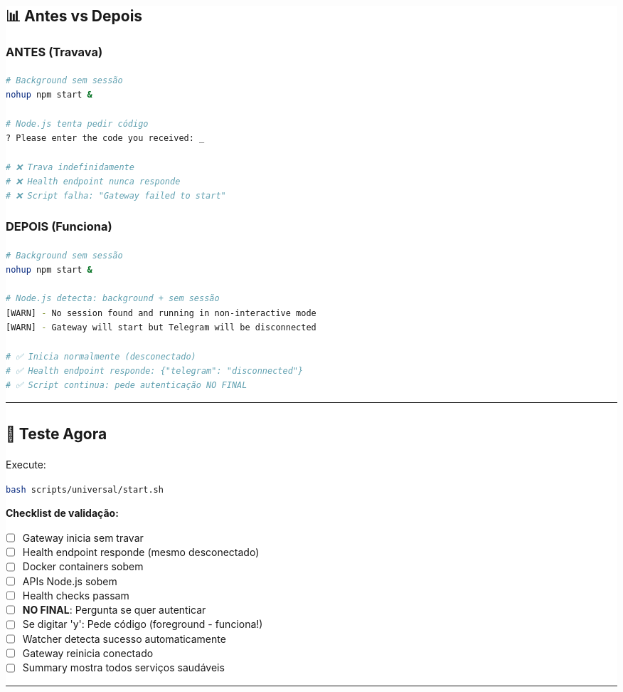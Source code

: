 
## 📊 Antes vs Depois

### ANTES (Travava)

```bash
# Background sem sessão
nohup npm start &

# Node.js tenta pedir código
? Please enter the code you received: _

# ❌ Trava indefinidamente
# ❌ Health endpoint nunca responde
# ❌ Script falha: "Gateway failed to start"
```

### DEPOIS (Funciona)

```bash
# Background sem sessão
nohup npm start &

# Node.js detecta: background + sem sessão
[WARN] - No session found and running in non-interactive mode
[WARN] - Gateway will start but Telegram will be disconnected

# ✅ Inicia normalmente (desconectado)
# ✅ Health endpoint responde: {"telegram": "disconnected"}
# ✅ Script continua: pede autenticação NO FINAL
```

---

## 🧪 Teste Agora

Execute:

```bash
bash scripts/universal/start.sh
```

**Checklist de validação:**

- [ ] Gateway inicia sem travar
- [ ] Health endpoint responde (mesmo desconectado)
- [ ] Docker containers sobem
- [ ] APIs Node.js sobem
- [ ] Health checks passam
- [ ] **NO FINAL**: Pergunta se quer autenticar
- [ ] Se digitar 'y': Pede código (foreground - funciona!)
- [ ] Watcher detecta sucesso automaticamente
- [ ] Gateway reinicia conectado
- [ ] Summary mostra todos serviços saudáveis

---